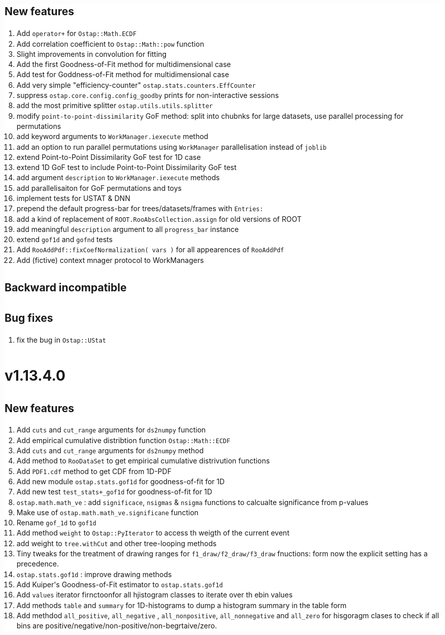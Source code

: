 ## New features
    
  1. Add `operator+` for `Ostap::Math.ECDF`
  1. Add correlation coefficient to `Ostap::Math::pow` function
  1. Slight improvements in convolution for fitting
  1. Add the first Goodness-of-Fit method for multidimensional case
  1. Add test for Goddness-of-Fit method for multidimensional case
  1. Add very simple "efficiency-counter" `ostap.stats.counters.EffCounter`
  1. suppress `ostap.core.config.config_goodby` prints for non-interactive sessions
  1. add the most primitive splitter `ostap.utils.utils.splitter`
  1. modify `point-to-point-dissimilarity` GoF method: split into chubnks for large datasets, use parallel processing for permutations
  1. add keyword arguments to `WorkManager.iexecute` method
  1. add an option to run parallel permutations using `WorkManager` parallelisation instead of `joblib`
  1. extend Point-to-Point Dissimilarity GoF test for 1D case 
  1. extend 1D GoF test to include Point-to-Point Dissimilarity GoF test
  1. add argument `description` to `WorkManager.iexecute` methods 
  1. add parallelisaiton for GoF permutations and toys   
  1. implement tests for USTAT & DNN 
  1. prepend the default progress-bar for trees/datasets/frames with `Entries:`
  1. add a kind of replacement of `ROOT.RooAbsCollection.assign` for old versions of ROOT 
  1. add meaningful `description` argument to all `progress_bar` instance
  1. extend `gof1d` and `gofnd` tests 
  1. Add `RooAddPdf::fixCoefNormalization( vars )` for all appearences of `RooAddPdf`
  1. Add (fictive) context mnager protocol to WorkManagers 
  
## Backward incompatible

## Bug fixes
    
  1. fix the bug in `Ostap::UStat`
    

# v1.13.4.0

## New features
    
  1. Add  `cuts` and `cut_range` arguments for `ds2numpy` function
  1. Add empirical cumulative  distribtion function `Ostap::Math::ECDF`
  1. Add `cuts` and `cut_range` arguments for `ds2numpy` method
  1. Add method to `RooDataSet` to get empirical cumulative distrivution functions
  1. Add `PDF1.cdf` method to get CDF from 1D-PDF
  1. Add new module `ostap.stats.gof1d` for goodness-of-fit for 1D
  1. Add new test    `test_stats+_gof1d` for goodness-of-fit for 1D
  1. `ostap.math.math_ve` : add `significace`, `nsigmas` & `nsigma` functions to calcualte significance from p-values
  1. Make use of `ostap.math.math_ve.significane` function
  1. Rename `gof_1d` to `gof1d`
  1. Add method `weight` to `Ostap::PyIterator` to access th weigth of the current event
  1. add weight to `tree.withCut` and other tree-looping methods     
  1. Tiny tweaks for the treatment of drawing ranges for `f1_draw/f2_draw/f3_draw` fnuctions: form now the explicit setting has  a precedence. 
  1. `ostap.stats.gof1d` : improve drawing methods 
  1. Add Kuiper's Goodness-of-Fit estimator to `ostap.stats.gof1d`
  1. Add `values` iterator firnctoonfor all hjistogram classes to iterate over th ebin values
  1. Add methods `table` and `summary` for 1D-histograms to dump a histogram summary in the table form
  1. Add methdod `all_positive`, `all_negative` , `all_nonpositive`, `all_nonnegative` and `all_zero` for hisgoragm clases to check if
     all bins are positive/negative/non-positive/non-begrtaive/zero.